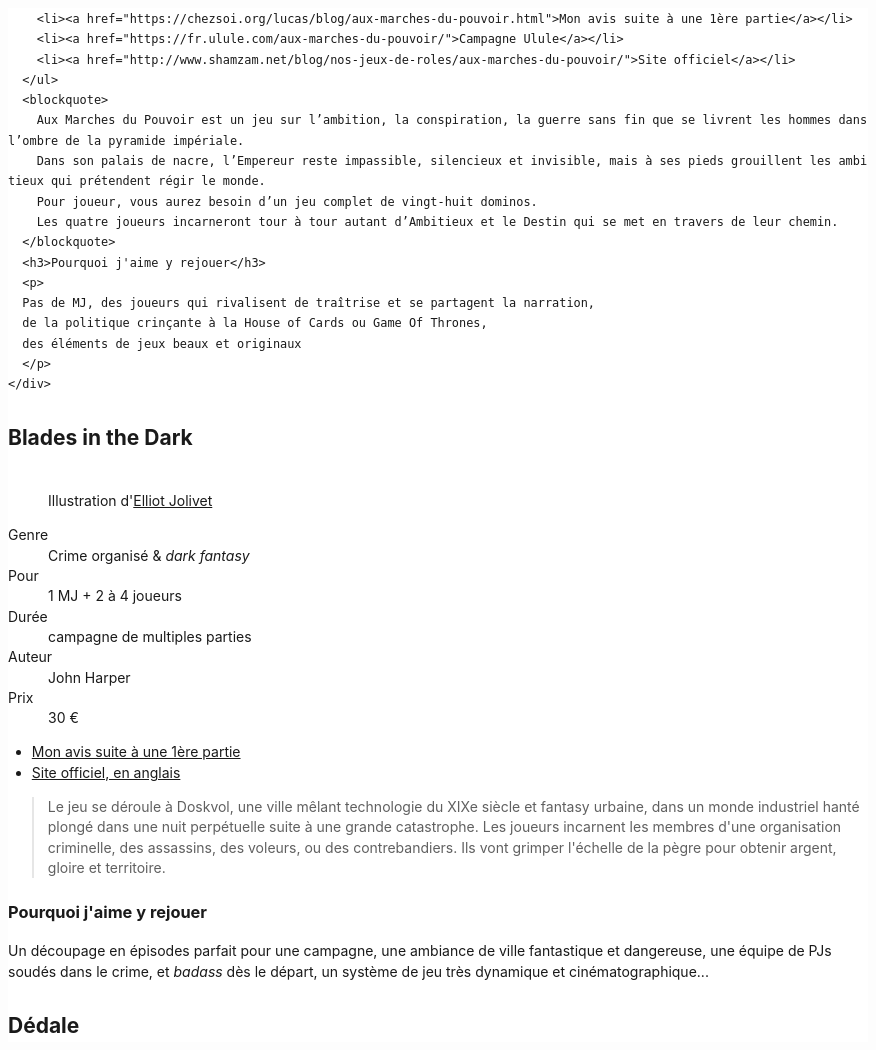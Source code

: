         <li><a href="https://chezsoi.org/lucas/blog/aux-marches-du-pouvoir.html">Mon avis suite à une 1ère partie</a></li>
        <li><a href="https://fr.ulule.com/aux-marches-du-pouvoir/">Campagne Ulule</a></li>
        <li><a href="http://www.shamzam.net/blog/nos-jeux-de-roles/aux-marches-du-pouvoir/">Site officiel</a></li>
      </ul>
      <blockquote>
        Aux Marches du Pouvoir est un jeu sur l’ambition, la conspiration, la guerre sans fin que se livrent les hommes dans l’ombre de la pyramide impériale.
        Dans son palais de nacre, l’Empereur reste impassible, silencieux et invisible, mais à ses pieds grouillent les ambitieux qui prétendent régir le monde.
        Pour joueur, vous aurez besoin d’un jeu complet de vingt-huit dominos.
        Les quatre joueurs incarneront tour à tour autant d’Ambitieux et le Destin qui se met en travers de leur chemin.
      </blockquote>
      <h3>Pourquoi j'aime y rejouer</h3>
      <p>
      Pas de MJ, des joueurs qui rivalisent de traîtrise et se partagent la narration,
      de la politique crinçante à la House of Cards ou Game Of Thrones,
      des éléments de jeux beaux et originaux
      </p>
    </div>
  </section>
  <section class="uk-width-1-1 uk-width-small-1-2 uk-width-medium-1-3">
    <h2 class="uk-text-bold uk-text-primary" id="blades-in-the-dark">Blades in the Dark</h2>
    <figure>
      <img class="uk-align-center" src="images/bitd/Elaria.jpg" alt="">
      <figcaption>Illustration d'<a href="https://www.instagram.com/tensei_draw/">Elliot Jolivet</a></figcaption>
    </figure>
    <div class="uk-thumbnail-caption">
      <dl class="uk-description-list-list">
        <dt>Genre</dt><dd>Crime organisé &amp; <em>dark fantasy</em></dd>
        <dt>Pour</dt><dd>1 MJ + 2 à 4 joueurs</dd>
        <dt>Durée</dt><dd>campagne de multiples parties</dd>
        <dt>Auteur</dt><dd>John Harper</dd>
        <dt>Prix</dt><dd>30 €</dd>
      </dl>
      <ul>
        <li><a href="https://chezsoi.org/lucas/blog/premiere-partie-test-de-blades-in-dark.html">Mon avis suite à une 1ère partie</a></li>
        <li><a href="https://bladesinthedark.com">Site officiel, en anglais</a></li>
      </ul>
      <blockquote>
      Le jeu se déroule à Doskvol, une ville mêlant technologie du XIXe siècle et fantasy urbaine,
      dans un monde industriel hanté plongé dans une nuit perpétuelle suite à une grande catastrophe.
      Les joueurs incarnent les membres d'une organisation criminelle, des assassins, des voleurs, ou des contrebandiers.
      Ils vont grimper l'échelle de la pègre pour obtenir argent, gloire et territoire.
      </blockquote>
      <h3>Pourquoi j'aime y rejouer</h3>
      <p>
      Un découpage en épisodes parfait pour une campagne,
      une ambiance de ville fantastique et dangereuse,
      une équipe de PJs soudés dans le crime, et <em>badass</em> dès le départ,
      un système de jeu très dynamique et cinématographique...
      </p>
    </div>
  </section>
  <section class="uk-width-1-1 uk-width-small-1-2 uk-width-medium-1-3">
    <h2 class="uk-text-bold uk-text-primary" id="dedale">Dédale</h2>
    <figure>
